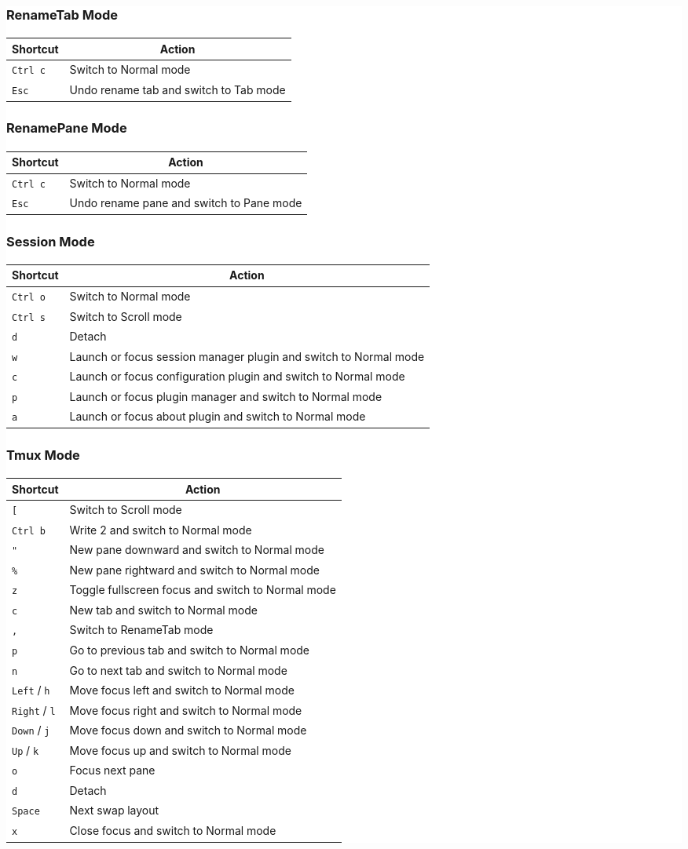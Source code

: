 ### RenameTab Mode
| Shortcut | Action |
|----------|--------|
| `Ctrl c` | Switch to Normal mode |
| `Esc` | Undo rename tab and switch to Tab mode |

### RenamePane Mode
| Shortcut | Action |
|----------|--------|
| `Ctrl c` | Switch to Normal mode |
| `Esc` | Undo rename pane and switch to Pane mode |

### Session Mode
| Shortcut | Action |
|----------|--------|
| `Ctrl o` | Switch to Normal mode |
| `Ctrl s` | Switch to Scroll mode |
| `d` | Detach |
| `w` | Launch or focus session manager plugin and switch to Normal mode |
| `c` | Launch or focus configuration plugin and switch to Normal mode |
| `p` | Launch or focus plugin manager and switch to Normal mode |
| `a` | Launch or focus about plugin and switch to Normal mode |

### Tmux Mode
| Shortcut | Action |
|----------|--------|
| `[` | Switch to Scroll mode |
| `Ctrl b` | Write 2 and switch to Normal mode |
| `"` | New pane downward and switch to Normal mode |
| `%` | New pane rightward and switch to Normal mode |
| `z` | Toggle fullscreen focus and switch to Normal mode |
| `c` | New tab and switch to Normal mode |
| `,` | Switch to RenameTab mode |
| `p` | Go to previous tab and switch to Normal mode |
| `n` | Go to next tab and switch to Normal mode |
| `Left` / `h` | Move focus left and switch to Normal mode |
| `Right` / `l` | Move focus right and switch to Normal mode |
| `Down` / `j` | Move focus down and switch to Normal mode |
| `Up` / `k` | Move focus up and switch to Normal mode |
| `o` | Focus next pane |
| `d` | Detach |
| `Space` | Next swap layout |
| `x` | Close focus and switch to Normal mode |